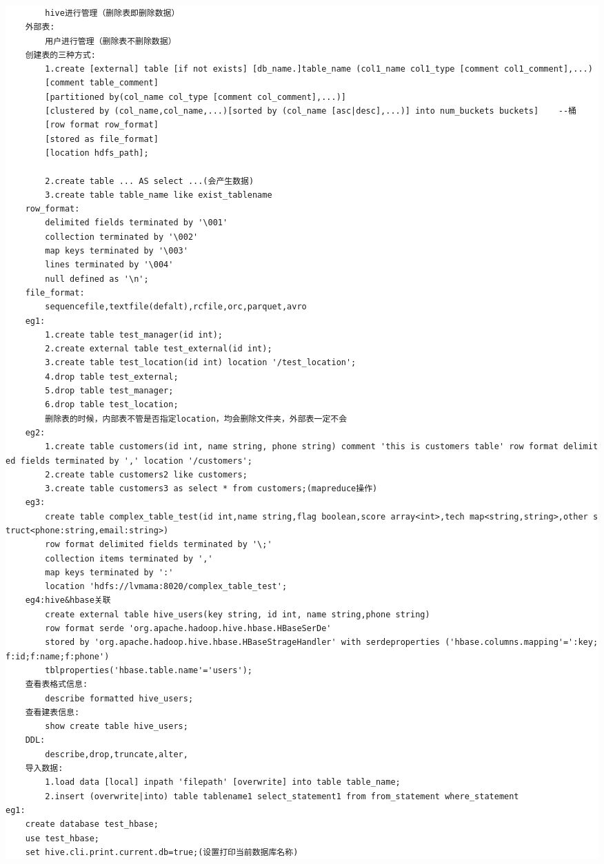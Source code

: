 			hive进行管理（删除表即删除数据）
		外部表:
			用户进行管理（删除表不删除数据）
		创建表的三种方式:
			1.create [external] table [if not exists] [db_name.]table_name (col1_name col1_type [comment col1_comment],...)
			[comment table_comment]
			[partitioned by(col_name col_type [comment col_comment],...)]
			[clustered by (col_name,col_name,...)[sorted by (col_name [asc|desc],...)] into num_buckets buckets]	--桶
			[row format row_format]
			[stored as file_format]
			[location hdfs_path];

 			2.create table ... AS select ...(会产生数据)
			3.create table table_name like exist_tablename
		row_format:
			delimited fields terminated by '\001'
			collection terminated by '\002'
			map keys terminated by '\003'
			lines terminated by '\004'
			null defined as '\n';
		file_format:
			sequencefile,textfile(defalt),rcfile,orc,parquet,avro
		eg1:
			1.create table test_manager(id int);
			2.create external table test_external(id int);
			3.create table test_location(id int) location '/test_location';
			4.drop table test_external;
			5.drop table test_manager;
			6.drop table test_location;
			删除表的时候，内部表不管是否指定location，均会删除文件夹，外部表一定不会
		eg2:
			1.create table customers(id int, name string, phone string) comment 'this is customers table' row format delimited fields terminated by ',' location '/customers';
			2.create table customers2 like customers;
			3.create table customers3 as select * from customers;(mapreduce操作)
		eg3:
			create table complex_table_test(id int,name string,flag boolean,score array<int>,tech map<string,string>,other struct<phone:string,email:string>)
			row format delimited fields terminated by '\;'
			collection items terminated by ','
			map keys terminated by ':'
			location 'hdfs://lvmama:8020/complex_table_test';
		eg4:hive&hbase关联
			create external table hive_users(key string, id int, name string,phone string)
			row format serde 'org.apache.hadoop.hive.hbase.HBaseSerDe'
			stored by 'org.apache.hadoop.hive.hbase.HBaseStrageHandler' with serdeproperties ('hbase.columns.mapping'=':key;f:id;f:name;f:phone')
			tblproperties('hbase.table.name'='users');
		查看表格式信息:
			describe formatted hive_users;
		查看建表信息:
			show create table hive_users;
		DDL:
			describe,drop,truncate,alter,
		导入数据:
			1.load data [local] inpath 'filepath' [overwrite] into table table_name;
			2.insert (overwrite|into) table tablename1 select_statement1 from from_statement where_statement
	eg1:
		create database test_hbase;
		use test_hbase;
		set hive.cli.print.current.db=true;(设置打印当前数据库名称)